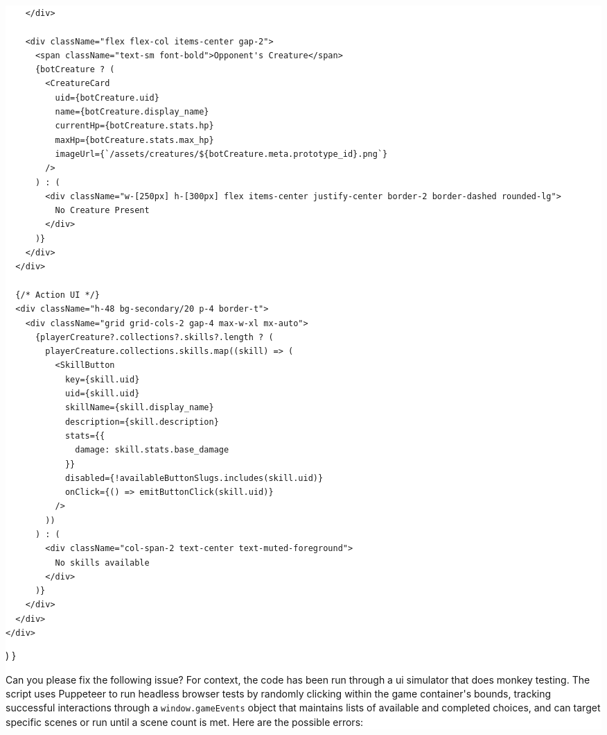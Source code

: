         </div>

        <div className="flex flex-col items-center gap-2">
          <span className="text-sm font-bold">Opponent's Creature</span>
          {botCreature ? (
            <CreatureCard
              uid={botCreature.uid}
              name={botCreature.display_name}
              currentHp={botCreature.stats.hp}
              maxHp={botCreature.stats.max_hp}
              imageUrl={`/assets/creatures/${botCreature.meta.prototype_id}.png`}
            />
          ) : (
            <div className="w-[250px] h-[300px] flex items-center justify-center border-2 border-dashed rounded-lg">
              No Creature Present
            </div>
          )}
        </div>
      </div>

      {/* Action UI */}
      <div className="h-48 bg-secondary/20 p-4 border-t">
        <div className="grid grid-cols-2 gap-4 max-w-xl mx-auto">
          {playerCreature?.collections?.skills?.length ? (
            playerCreature.collections.skills.map((skill) => (
              <SkillButton
                key={skill.uid}
                uid={skill.uid}
                skillName={skill.display_name}
                description={skill.description}
                stats={{
                  damage: skill.stats.base_damage
                }}
                disabled={!availableButtonSlugs.includes(skill.uid)}
                onClick={() => emitButtonClick(skill.uid)}
              />
            ))
          ) : (
            <div className="col-span-2 text-center text-muted-foreground">
              No skills available
            </div>
          )}
        </div>
      </div>
    </div>
  )
}


Can you please fix the following issue?
For context, the code has been run through a ui simulator that does monkey testing.
The script uses Puppeteer to run headless browser tests by randomly clicking within the game container's bounds, tracking successful interactions through a `window.gameEvents` object that maintains lists of available and completed choices, and can target specific scenes or run until a scene count is met. Here are the possible errors:
